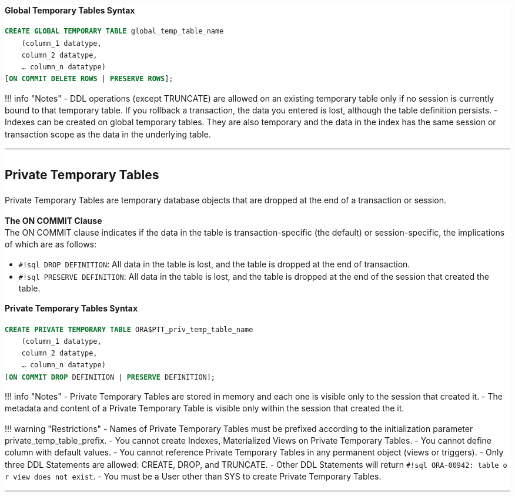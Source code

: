 **Global Temporary Tables Syntax**
```sql
CREATE GLOBAL TEMPORARY TABLE global_temp_table_name
    (column_1 datatype,
    column_2 datatype,
    … column_n datatype)
[ON COMMIT DELETE ROWS | PRESERVE ROWS];
```

!!! info "Notes"
    - DDL operations (except TRUNCATE) are allowed on an existing temporary table only if no session is currently bound to that temporary table. If you rollback a transaction, the data you entered is lost, although the table definition persists.
    - Indexes can be created on global temporary tables. They are also temporary and the data in the index has the same session or transaction scope as the data in the underlying table.

---

## Private Temporary Tables
Private Temporary Tables are temporary database objects that are dropped at the end of a transaction or session.

**The ON COMMIT Clause**  
The ON COMMIT clause indicates if the data in the table is transaction-specific (the default) or session-specific, the implications of which are as follows:

- `#!sql DROP DEFINITION`: All data in the table is lost, and the table is dropped at the end of transaction.
- `#!sql PRESERVE DEFINITION`: All data in the table is lost, and the table is dropped at the end of the session that created the table.

**Private Temporary Tables Syntax**
```sql
CREATE PRIVATE TEMPORARY TABLE ORA$PTT_priv_temp_table_name
	(column_1 datatype,
	column_2 datatype,
	… column_n datatype)
[ON COMMIT DROP DEFINITION | PRESERVE DEFINITION];
```

!!! info "Notes"
    - Private Temporary Tables are stored in memory and each one is visible only to the session that created it.
    - The metadata and content of a Private Temporary Table is visible only within the session that created the it.

!!! warning "Restrictions"
    - Names of Private Temporary Tables must be prefixed according to the initialization parameter private_temp_table_prefix.
    - You cannot create Indexes, Materialized Views on Private Temporary Tables.
    - You cannot define column with default values.
    - You cannot reference Private Temporary Tables in any permanent object (views or triggers).
    - Only three DDL Statements are allowed: CREATE, DROP, and TRUNCATE.
	    - Other DDL Statements will return `#!sql ORA-00942: table or view does not exist`.
    - You must be a User other than SYS to create Private Temporary Tables.

---